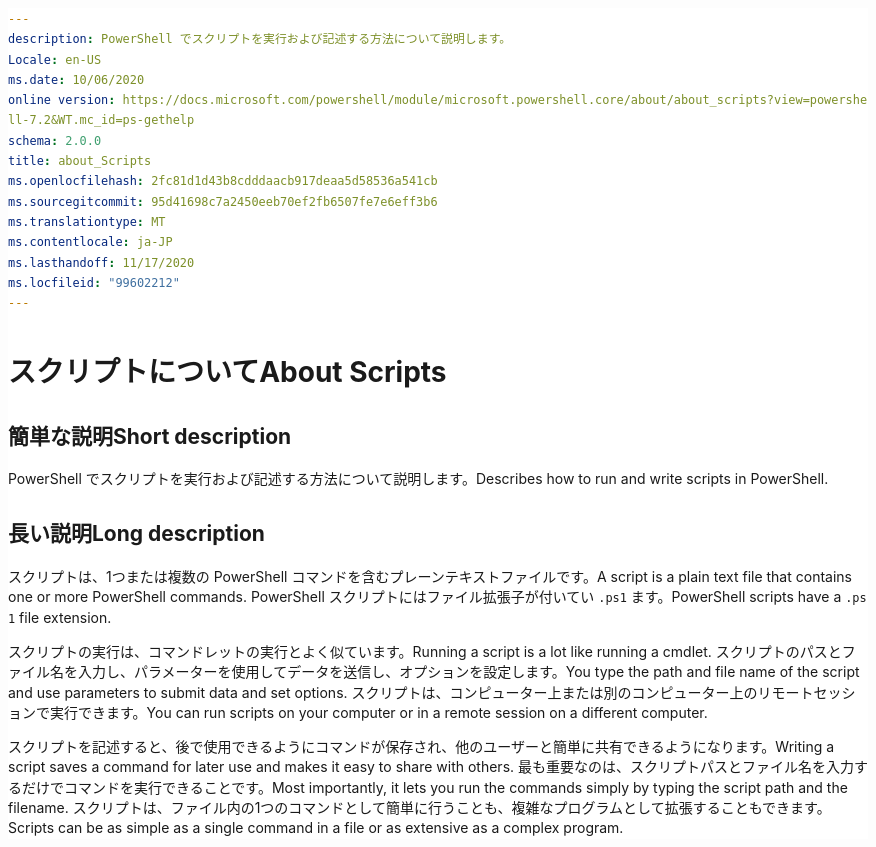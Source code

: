 ```yaml
---
description: PowerShell でスクリプトを実行および記述する方法について説明します。
Locale: en-US
ms.date: 10/06/2020
online version: https://docs.microsoft.com/powershell/module/microsoft.powershell.core/about/about_scripts?view=powershell-7.2&WT.mc_id=ps-gethelp
schema: 2.0.0
title: about_Scripts
ms.openlocfilehash: 2fc81d1d43b8cdddaacb917deaa5d58536a541cb
ms.sourcegitcommit: 95d41698c7a2450eeb70ef2fb6507fe7e6eff3b6
ms.translationtype: MT
ms.contentlocale: ja-JP
ms.lasthandoff: 11/17/2020
ms.locfileid: "99602212"
---
```

# <a name="about-scripts"></a><span data-ttu-id="edeca-103">スクリプトについて</span><span class="sxs-lookup"><span data-stu-id="edeca-103">About Scripts</span></span>

## <a name="short-description"></a><span data-ttu-id="edeca-104">簡単な説明</span><span class="sxs-lookup"><span data-stu-id="edeca-104">Short description</span></span>
<span data-ttu-id="edeca-105">PowerShell でスクリプトを実行および記述する方法について説明します。</span><span class="sxs-lookup"><span data-stu-id="edeca-105">Describes how to run and write scripts in PowerShell.</span></span>

## <a name="long-description"></a><span data-ttu-id="edeca-106">長い説明</span><span class="sxs-lookup"><span data-stu-id="edeca-106">Long description</span></span>

<span data-ttu-id="edeca-107">スクリプトは、1つまたは複数の PowerShell コマンドを含むプレーンテキストファイルです。</span><span class="sxs-lookup"><span data-stu-id="edeca-107">A script is a plain text file that contains one or more PowerShell commands.</span></span>
<span data-ttu-id="edeca-108">PowerShell スクリプトにはファイル拡張子が付いてい `.ps1` ます。</span><span class="sxs-lookup"><span data-stu-id="edeca-108">PowerShell scripts have a `.ps1` file extension.</span></span>

<span data-ttu-id="edeca-109">スクリプトの実行は、コマンドレットの実行とよく似ています。</span><span class="sxs-lookup"><span data-stu-id="edeca-109">Running a script is a lot like running a cmdlet.</span></span> <span data-ttu-id="edeca-110">スクリプトのパスとファイル名を入力し、パラメーターを使用してデータを送信し、オプションを設定します。</span><span class="sxs-lookup"><span data-stu-id="edeca-110">You type the path and file name of the script and use parameters to submit data and set options.</span></span> <span data-ttu-id="edeca-111">スクリプトは、コンピューター上または別のコンピューター上のリモートセッションで実行できます。</span><span class="sxs-lookup"><span data-stu-id="edeca-111">You can run scripts on your computer or in a remote session on a different computer.</span></span>

<span data-ttu-id="edeca-112">スクリプトを記述すると、後で使用できるようにコマンドが保存され、他のユーザーと簡単に共有できるようになります。</span><span class="sxs-lookup"><span data-stu-id="edeca-112">Writing a script saves a command for later use and makes it easy to share with others.</span></span> <span data-ttu-id="edeca-113">最も重要なのは、スクリプトパスとファイル名を入力するだけでコマンドを実行できることです。</span><span class="sxs-lookup"><span data-stu-id="edeca-113">Most importantly, it lets you run the commands simply by typing the script path and the filename.</span></span> <span data-ttu-id="edeca-114">スクリプトは、ファイル内の1つのコマンドとして簡単に行うことも、複雑なプログラムとして拡張することもできます。</span><span class="sxs-lookup"><span data-stu-id="edeca-114">Scripts can be as simple as a single command in a file or as extensive as a complex program.</span></span>
